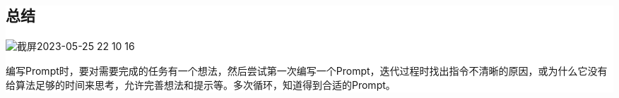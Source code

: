 ## 总结
<img width="600" alt="截屏2023-05-25 22 10 16" src="https://github.com/Clair991/ChatGPT-note/assets/102845425/50a482c4-e5f6-4b1a-849e-9e5e7caaf006">

编写Prompt时，要对需要完成的任务有一个想法，然后尝试第一次编写一个Prompt，迭代过程时找出指令不清晰的原因，或为什么它没有给算法足够的时间来思考，允许完善想法和提示等。多次循环，知道得到合适的Prompt。








